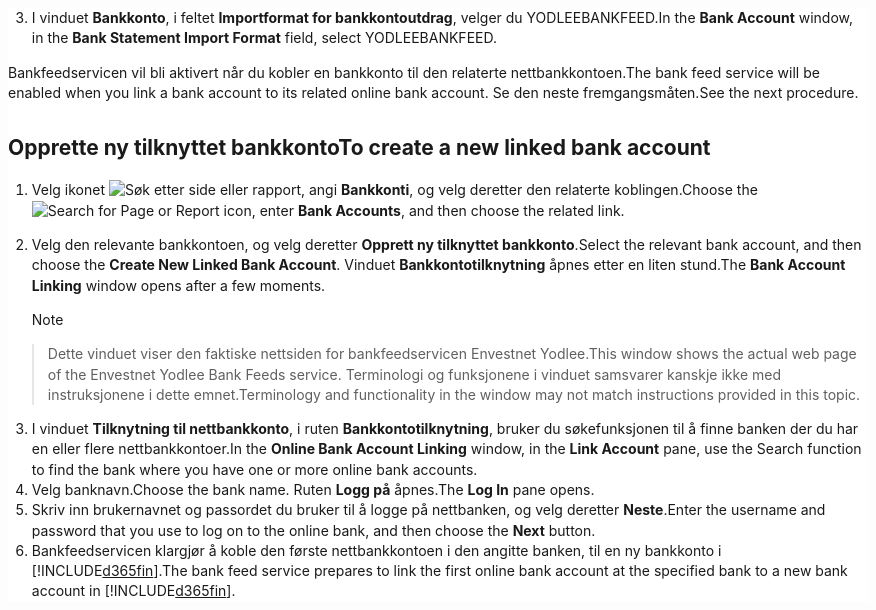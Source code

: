 3. <span data-ttu-id="fa9b5-124">I vinduet **Bankkonto**, i feltet **Importformat for bankkontoutdrag**, velger du YODLEEBANKFEED.</span><span class="sxs-lookup"><span data-stu-id="fa9b5-124">In the **Bank Account** window, in the **Bank Statement Import Format** field, select YODLEEBANKFEED.</span></span>  

<span data-ttu-id="fa9b5-125">Bankfeedservicen vil bli aktivert når du kobler en bankkonto til den relaterte nettbankkontoen.</span><span class="sxs-lookup"><span data-stu-id="fa9b5-125">The bank feed service will be enabled when you link a bank account to its related online bank account.</span></span> <span data-ttu-id="fa9b5-126">Se den neste fremgangsmåten.</span><span class="sxs-lookup"><span data-stu-id="fa9b5-126">See the next procedure.</span></span>  

## <a name="to-create-a-new-linked-bank-account"></a><span data-ttu-id="fa9b5-127">Opprette ny tilknyttet bankkonto</span><span class="sxs-lookup"><span data-stu-id="fa9b5-127">To create a new linked bank account</span></span>
1. <span data-ttu-id="fa9b5-128">Velg ikonet ![Søk etter side eller rapport](media/ui-search/search_small.png "Ikonet Søk etter side eller rapport"), angi **Bankkonti**, og velg deretter den relaterte koblingen.</span><span class="sxs-lookup"><span data-stu-id="fa9b5-128">Choose the ![Search for Page or Report](media/ui-search/search_small.png "Search for Page or Report icon") icon, enter **Bank Accounts**, and then choose the related link.</span></span>
2. <span data-ttu-id="fa9b5-129">Velg den relevante bankkontoen, og velg deretter **Opprett ny tilknyttet bankkonto**.</span><span class="sxs-lookup"><span data-stu-id="fa9b5-129">Select the relevant bank account, and then choose the **Create New Linked Bank Account**.</span></span> <span data-ttu-id="fa9b5-130">Vinduet **Bankkontotilknytning** åpnes etter en liten stund.</span><span class="sxs-lookup"><span data-stu-id="fa9b5-130">The **Bank Account Linking** window opens after a few moments.</span></span>

    > [!NOTE]  
>   <span data-ttu-id="fa9b5-131">Dette vinduet viser den faktiske nettsiden for bankfeedservicen Envestnet Yodlee.</span><span class="sxs-lookup"><span data-stu-id="fa9b5-131">This window shows the actual web page of the Envestnet Yodlee Bank Feeds service.</span></span> <span data-ttu-id="fa9b5-132">Terminologi og funksjonene i vinduet samsvarer kanskje ikke med instruksjonene i dette emnet.</span><span class="sxs-lookup"><span data-stu-id="fa9b5-132">Terminology and functionality in the window may not match instructions provided in this topic.</span></span>  
3. <span data-ttu-id="fa9b5-133">I vinduet **Tilknytning til nettbankkonto**, i ruten **Bankkontotilknytning**, bruker du søkefunksjonen til å finne banken der du har en eller flere nettbankkontoer.</span><span class="sxs-lookup"><span data-stu-id="fa9b5-133">In the **Online Bank Account Linking** window, in the **Link Account** pane, use the Search function to find the bank where you have one or more online bank accounts.</span></span>
4. <span data-ttu-id="fa9b5-134">Velg banknavn.</span><span class="sxs-lookup"><span data-stu-id="fa9b5-134">Choose the bank name.</span></span> <span data-ttu-id="fa9b5-135">Ruten **Logg på** åpnes.</span><span class="sxs-lookup"><span data-stu-id="fa9b5-135">The **Log In** pane opens.</span></span>
5. <span data-ttu-id="fa9b5-136">Skriv inn brukernavnet og passordet du bruker til å logge på nettbanken, og velg deretter **Neste**.</span><span class="sxs-lookup"><span data-stu-id="fa9b5-136">Enter the username and password that you use to log on to the online bank, and then choose the **Next** button.</span></span>  
6. <span data-ttu-id="fa9b5-137">Bankfeedservicen klargjør å koble den første nettbankkontoen i den angitte banken, til en ny bankkonto i [!INCLUDE[d365fin](includes/d365fin_md.md)].</span><span class="sxs-lookup"><span data-stu-id="fa9b5-137">The bank feed service prepares to link the first online bank account at the specified bank to a new bank account in [!INCLUDE[d365fin](includes/d365fin_md.md)].</span></span>
